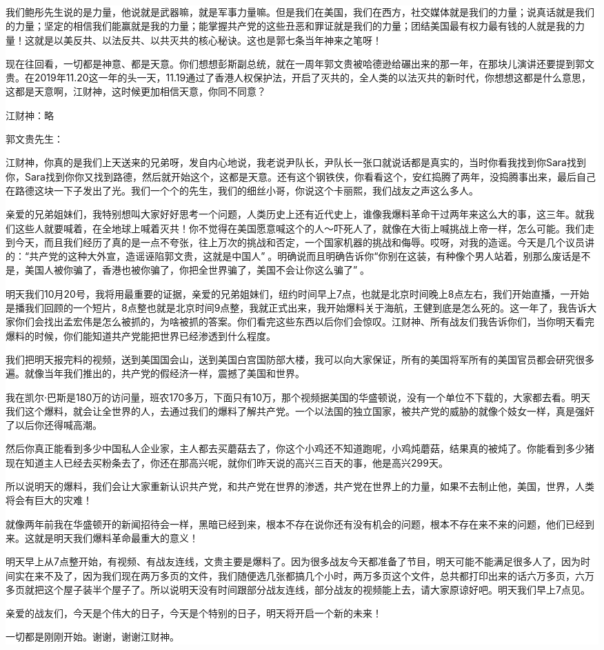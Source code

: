 
我们鲍彤先生说的是力量，他说就是武器嘛，就是军事力量嘛。但是我们在美国，我们在西方，社交媒体就是我们的力量；说真话就是我们的力量；坚定的相信我们能赢就是我的力量；能掌握共产党的这些丑恶和罪证就是我们的力量；团结美国最有权力最有钱的人就是我的力量！这就是以美反共、以法反共、以共灭共的核心秘诀。这也是郭七条当年神来之笔呀！


现在往回看，一切都是神意、都是天意。你们想想彭斯副总统，就在一周年郭文贵被哈德逊给碾出来的那一年，在那块儿演讲还要提到郭文贵。在2019年11.20这一年的头一天，11.19通过了香港人权保护法，开启了灭共的，全人类的以法灭共的新时代，你想想这都是什么意思，这都是天意啊，江财神，这时候更加相信天意，你同不同意？


江财神：略


郭文贵先生：

江财神，你真的是我们上天送来的兄弟呀，发自内心地说，我老说尹队长，尹队长一张口就说话都是真实的，当时你看我找到你Sara找到你，Sara找到你你又找到路德，然后就开始这个，这都是天意。还有这个钢铁侠，你看看这个，安红捣腾了两年，没捣腾事出来，最后自己在路德这块一下子发出了光。我们一个个的先生，我们的细丝小哥，你说这个卡丽熙，我们战友之声这么多人。


亲爱的兄弟姐妹们，我特别想叫大家好好思考一个问题，人类历史上还有近代史上，谁像我爆料革命干过两年来这么大的事，这三年。就我们这些人就要喊着，在全地球上喊着灭共！你不觉得在美国愿意喊这个的人～吓死人了，就像在大街上喊挑战上帝一样，怎么可能。我们走到今天，而且我们经历了真的是一点不夸张，往上万次的挑战和否定，一个国家机器的挑战和侮辱。哎呀，对我的造谣。今天是几个议员讲的：“共产党的这种大外宣，造谣诬陷郭文贵，这就是中国人” 。明确说而且明确告诉你“你别在这装，有种像个男人站着，别那么废话是不是，美国人被你骗了，香港也被你骗了，你把全世界骗了，美国不会让你这么骗了”  。


明天我们10月20号，我将用最重要的证据，亲爱的兄弟姐妹们，纽约时间早上7点，也就是北京时间晚上8点左右，我们开始直播，一开始是播我们回顾的一个短片，8点整也就是北京时间9点整，我就正式出来，我开始爆料关于海航，王健到底是怎么死的。这一年了，我告诉大家你们会找出孟宏伟是怎么被抓的，为啥被抓的答案。你们看完这些东西以后你们会惊叹。江财神、所有战友们我告诉你们，当你明天看完爆料的时候，你们能知道共产党能把世界已经渗透到什么程度。


我们把明天报完料的视频，送到美国国会山，送到美国白宫国防部大楼，我可以向大家保证，所有的美国将军所有的美国官员都会研究很多遍。就像当年我们推出的，共产党的假经济一样，震撼了美国和世界。


我在凯尔·巴斯是180万的访问量，班农170多万，下面只有10万，那个视频据美国的华盛顿说，没有一个单位不下载的，大家都去看。明天我们这个爆料，就会让全世界的人，去通过我们的爆料了解共产党。一个以法国的独立国家，被共产党的威胁的就像个妓女一样，真是强奸了以后你还得喊高潮。


然后你真正能看到多少中国私人企业家，主人都去买蘑菇去了，你这个小鸡还不知道跑呢，小鸡炖蘑菇，结果真的被炖了。你能看到多少猪现在知道主人已经去买粉条去了，你还在那高兴呢，就你们昨天说的高兴三百天的事，他是高兴299天。


所以说明天的爆料，我们会让大家重新认识共产党，和共产党在世界的渗透，共产党在世界上的力量，如果不去制止他，美国，世界，人类将会有巨大的灾难！


就像两年前我在华盛顿开的新闻招待会一样，黑暗已经到来，根本不存在说你还有没有机会的问题，根本不存在来不来的问题，他们已经到来。这就是明天我们爆料革命最重大的意义！


明天早上从7点整开始，有视频、有战友连线，文贵主要是爆料了。因为很多战友今天都准备了节目，明天可能不能满足很多人了，因为时间实在来不及了，因为我们现在两万多页的文件，我们随便选几张都搞几个小时，两万多页这个文件，总共都打印出来的话六万多页，六万多页就把这个屋子装半个屋子了。所以说明天没有时间跟部分战友连线，部分战友的视频能上去，请大家原谅好吧。明天我们早上7点见。


亲爱的战友们，今天是个伟大的日子，今天是个特别的日子，明天将开启一个新的未来！


一切都是刚刚开始。谢谢，谢谢江财神。
